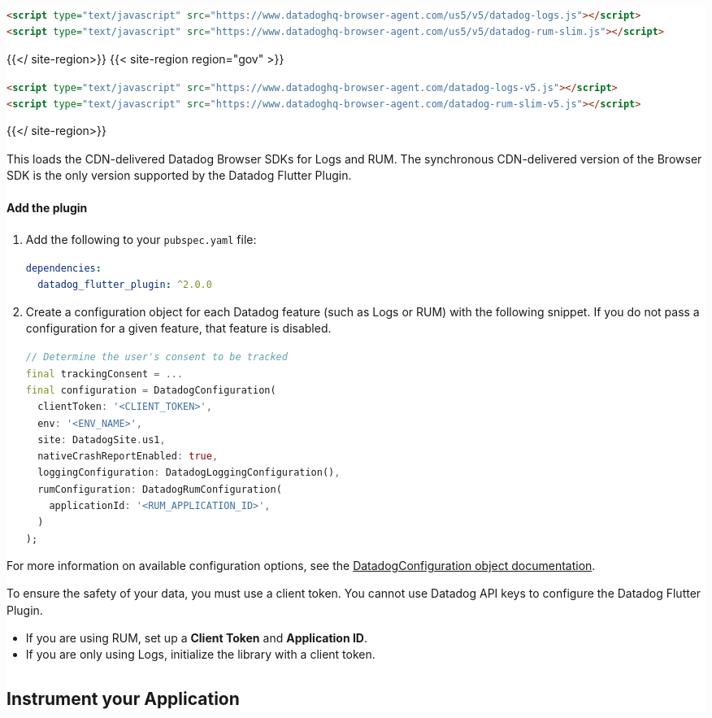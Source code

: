 ```html
<script type="text/javascript" src="https://www.datadoghq-browser-agent.com/us5/v5/datadog-logs.js"></script>
<script type="text/javascript" src="https://www.datadoghq-browser-agent.com/us5/v5/datadog-rum-slim.js"></script>
```
{{</ site-region>}}
{{< site-region region="gov" >}}
```html
<script type="text/javascript" src="https://www.datadoghq-browser-agent.com/datadog-logs-v5.js"></script>
<script type="text/javascript" src="https://www.datadoghq-browser-agent.com/datadog-rum-slim-v5.js"></script>
```
{{</ site-region>}}

This loads the CDN-delivered Datadog Browser SDKs for Logs and RUM. The synchronous CDN-delivered version of the Browser SDK is the only version supported by the Datadog Flutter Plugin.

#### Add the plugin

1. Add the following to your `pubspec.yaml` file:

   ```yaml
   dependencies:
     datadog_flutter_plugin: ^2.0.0
   ```
2. Create a configuration object for each Datadog feature (such as Logs or RUM) with the following snippet. If you do not pass a configuration for a given feature, that feature is disabled.

   ```dart
   // Determine the user's consent to be tracked
   final trackingConsent = ...
   final configuration = DatadogConfiguration(
     clientToken: '<CLIENT_TOKEN>',
     env: '<ENV_NAME>',
     site: DatadogSite.us1,
     nativeCrashReportEnabled: true,
     loggingConfiguration: DatadogLoggingConfiguration(),
     rumConfiguration: DatadogRumConfiguration(
       applicationId: '<RUM_APPLICATION_ID>',
     )
   );
   ```

For more information on available configuration options, see the [DatadogConfiguration object documentation][4].

To ensure the safety of your data, you must use a client token. You cannot use Datadog API keys to configure the Datadog Flutter Plugin.

- If you are using RUM, set up a **Client Token** and **Application ID**.
- If you are only using Logs, initialize the library with a client token.

## Instrument your Application


[1]: https://app.datadoghq.com/rum/application/create
[2]: /real_user_monitoring/mobile_and_tv_monitoring/flutter/data_collected
[3]: /account_management/api-app-keys/#client-tokens
[4]: https://pub.dev/documentation/datadog_flutter_plugin/latest/datadog_flutter_plugin/DatadogConfiguration-class.html
[5]: /real_user_monitoring/mobile_and_tv_monitoring/flutter/error_tracking
[6]: https://pub.dev/packages/go_router
[7]: /real_user_monitoring/mobile_and_tv_monitoring/flutter/advanced_configuration/#automatic-view-tracking
[8]: https://pub.dev/documentation/datadog_flutter_plugin/latest/datadog_flutter_plugin/ViewInfoExtractor.html
[9]: https://pub.dev/packages/datadog_tracking_http_client
[10]: https://api.flutter.dev/flutter/dart-io/HttpOverrides/current.html
[11]: https://pub.dev/documentation/datadog_tracking_http_client/latest/datadog_tracking_http_client/DatadogTrackingHttpOverrides-class.html
[12]: /serverless/distributed_tracing
[13]: https://pub.dev/documentation/datadog_flutter_plugin/latest/datadog_flutter_plugin/RumUserActionDetector-class.html
[14]: https://pub.dev/documentation/datadog_flutter_plugin/latest/datadog_flutter_plugin/RumUserActionAnnotation-class.html